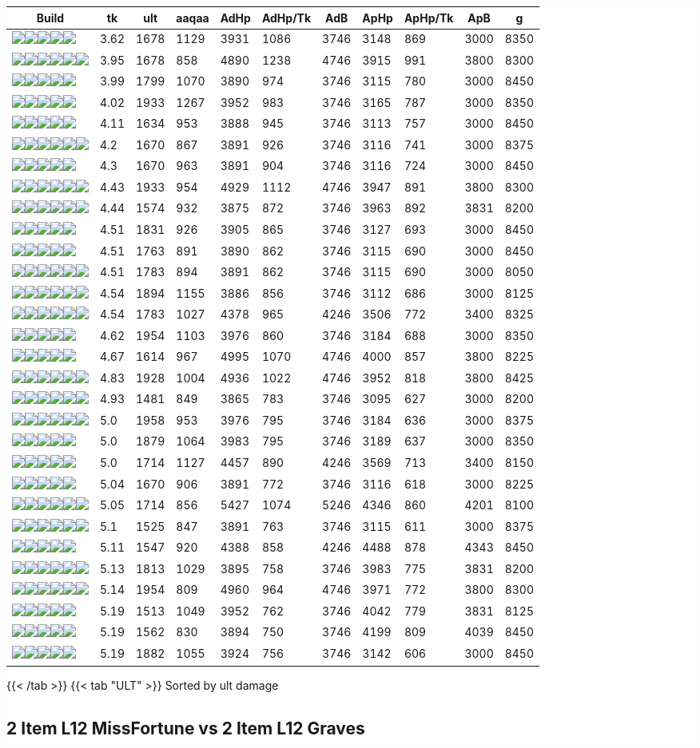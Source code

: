 



 Build |tk|ult|aaqaa|AdHp|AdHp/Tk|AdB|ApHp|ApHp/Tk|ApB|g
-|-|-|-|-|-|-|-|-|-|-
![](/item/6672.png)![](/item/3153.png)![](/item/1001.png)![](/item/1055.png)![](/item/1038.png)|3.62|1678|1129|3931|1086|3746|3148|869|3000|8350
![](/item/6672.png)![](/item/3161.png)![](/item/1001.png)![](/item/1053.png)![](/item/1055.png)![](/item/1036.png)|3.95|1678|858|4890|1238|4746|3915|991|3800|8300
![](/item/6672.png)![](/item/3033.png)![](/item/1053.png)![](/item/1055.png)![](/item/3006.png)|3.99|1799|1070|3890|974|3746|3115|780|3000|8450
![](/item/3153.png)![](/item/3033.png)![](/item/1001.png)![](/item/1055.png)![](/item/1038.png)|4.02|1933|1267|3952|983|3746|3165|787|3000|8350
![](/item/6672.png)![](/item/3087.png)![](/item/1053.png)![](/item/1055.png)![](/item/3006.png)|4.11|1634|953|3888|945|3746|3113|757|3000|8450
![](/item/6672.png)![](/item/3046.png)![](/item/1053.png)![](/item/1055.png)![](/item/1037.png)![](/item/1036.png)|4.2|1670|867|3891|926|3746|3116|741|3000|8375
![](/item/6672.png)![](/item/3095.png)![](/item/1053.png)![](/item/1055.png)![](/item/3006.png)|4.3|1670|963|3891|904|3746|3116|724|3000|8450
![](/item/3161.png)![](/item/3033.png)![](/item/1001.png)![](/item/1053.png)![](/item/1055.png)![](/item/1036.png)|4.43|1933|954|4929|1112|4746|3947|891|3800|8300
![](/item/6672.png)![](/item/3091.png)![](/item/1001.png)![](/item/1053.png)![](/item/1055.png)![](/item/1036.png)|4.44|1574|932|3875|872|3746|3963|892|3831|8200
![](/item/6672.png)![](/item/6676.png)![](/item/1053.png)![](/item/1055.png)![](/item/3006.png)|4.51|1831|926|3905|865|3746|3127|693|3000|8450
![](/item/6672.png)![](/item/6696.png)![](/item/1053.png)![](/item/1055.png)![](/item/3006.png)|4.51|1763|891|3890|862|3746|3115|690|3000|8450
![](/item/6672.png)![](/item/3006.png)![](/item/1053.png)![](/item/1055.png)![](/item/1038.png)![](/item/1038.png)|4.51|1783|894|3891|862|3746|3115|690|3000|8050
![](/item/6672.png)![](/item/6695.png)![](/item/1001.png)![](/item/1053.png)![](/item/1055.png)![](/item/1037.png)|4.54|1894|1155|3886|856|3746|3112|686|3000|8125
![](/item/6672.png)![](/item/6609.png)![](/item/1001.png)![](/item/1053.png)![](/item/1055.png)![](/item/1037.png)|4.54|1783|1027|4378|965|4246|3506|772|3400|8325
![](/item/3153.png)![](/item/6676.png)![](/item/1001.png)![](/item/1055.png)![](/item/1038.png)|4.62|1954|1103|3976|860|3746|3184|688|3000|8350
![](/item/3153.png)![](/item/3161.png)![](/item/1001.png)![](/item/1055.png)![](/item/1037.png)|4.67|1614|967|4995|1070|4746|4000|857|3800|8225
![](/item/3161.png)![](/item/6695.png)![](/item/1001.png)![](/item/1053.png)![](/item/1055.png)![](/item/1037.png)|4.83|1928|1004|4936|1022|4746|3952|818|3800|8425
![](/item/6672.png)![](/item/3115.png)![](/item/1001.png)![](/item/1053.png)![](/item/1055.png)![](/item/1036.png)|4.93|1481|849|3865|783|3746|3095|627|3000|8200
![](/item/6672.png)![](/item/3074.png)![](/item/1001.png)![](/item/1055.png)![](/item/1037.png)![](/item/1036.png)|5.0|1958|953|3976|795|3746|3184|636|3000|8375
![](/item/3153.png)![](/item/6696.png)![](/item/1001.png)![](/item/1055.png)![](/item/1038.png)|5.0|1879|1064|3983|795|3746|3189|637|3000|8350
![](/item/3153.png)![](/item/6609.png)![](/item/1001.png)![](/item/1055.png)![](/item/1038.png)|5.0|1714|1127|4457|890|4246|3569|713|3400|8150
![](/item/6672.png)![](/item/3094.png)![](/item/1053.png)![](/item/1055.png)![](/item/1037.png)|5.04|1670|906|3891|772|3746|3116|618|3000|8225
![](/item/3161.png)![](/item/6609.png)![](/item/1001.png)![](/item/1053.png)![](/item/1055.png)![](/item/1036.png)|5.05|1714|856|5427|1074|5246|4346|860|4201|8100
![](/item/6672.png)![](/item/3085.png)![](/item/1053.png)![](/item/1055.png)![](/item/1037.png)![](/item/1036.png)|5.1|1525|847|3891|763|3746|3115|611|3000|8375
![](/item/6609.png)![](/item/3091.png)![](/item/1053.png)![](/item/1055.png)![](/item/3006.png)|5.11|1547|920|4388|858|4246|4488|878|4343|8450
![](/item/3033.png)![](/item/3091.png)![](/item/1001.png)![](/item/1053.png)![](/item/1055.png)![](/item/1036.png)|5.13|1813|1029|3895|758|3746|3983|775|3831|8200
![](/item/3161.png)![](/item/6676.png)![](/item/1001.png)![](/item/1053.png)![](/item/1055.png)![](/item/1036.png)|5.14|1954|809|4960|964|4746|3971|772|3800|8300
![](/item/3153.png)![](/item/3091.png)![](/item/1001.png)![](/item/1055.png)![](/item/1037.png)|5.19|1513|1049|3952|762|3746|4042|779|3831|8125
![](/item/6672.png)![](/item/3139.png)![](/item/1053.png)![](/item/1055.png)![](/item/3006.png)|5.19|1562|830|3894|750|3746|4199|809|4039|8450
![](/item/3087.png)![](/item/3033.png)![](/item/1053.png)![](/item/1055.png)![](/item/3006.png)|5.19|1882|1055|3924|756|3746|3142|606|3000|8450
{{< /tab >}}
{{< tab "ULT" >}}
Sorted by ult damage
## 2 Item L12 MissFortune vs 2 Item L12 Graves
